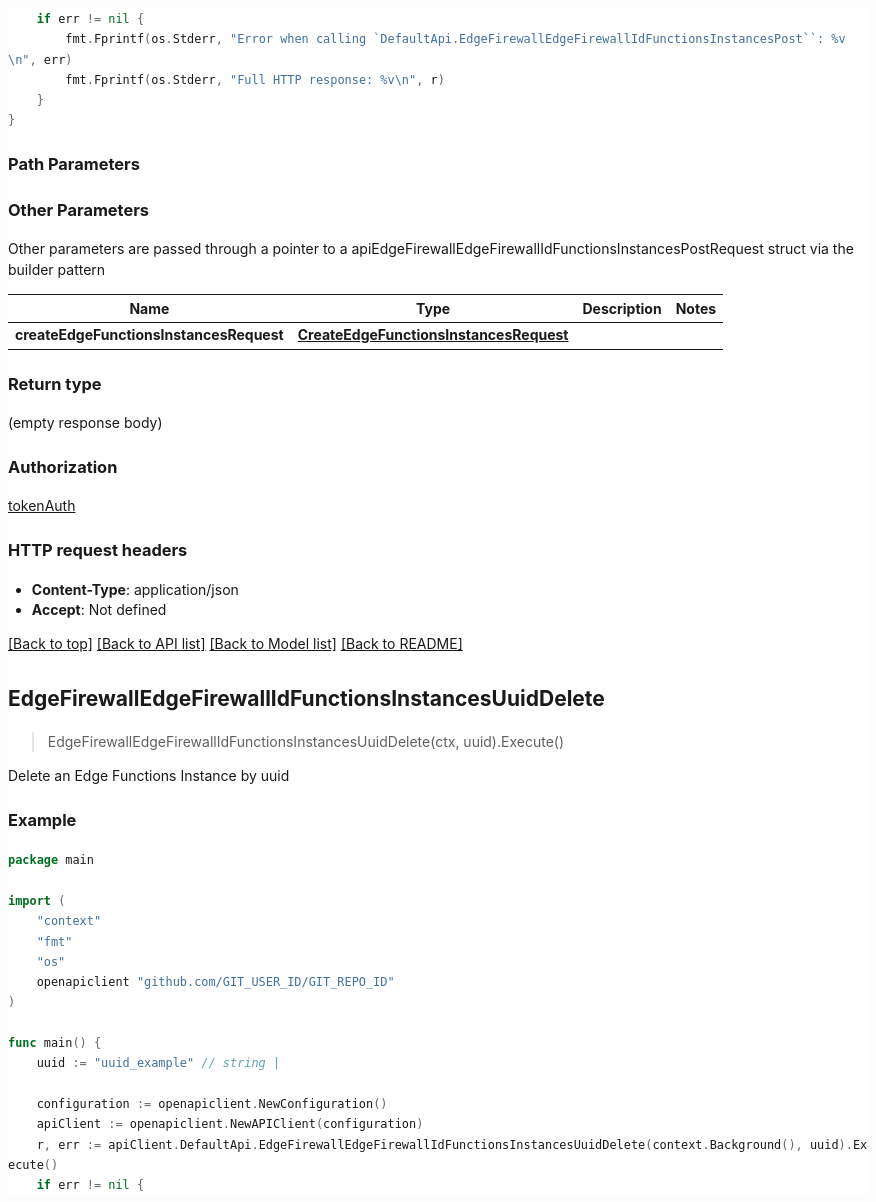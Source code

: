 ```go
    if err != nil {
        fmt.Fprintf(os.Stderr, "Error when calling `DefaultApi.EdgeFirewallEdgeFirewallIdFunctionsInstancesPost``: %v\n", err)
        fmt.Fprintf(os.Stderr, "Full HTTP response: %v\n", r)
    }
}
```

### Path Parameters



### Other Parameters

Other parameters are passed through a pointer to a apiEdgeFirewallEdgeFirewallIdFunctionsInstancesPostRequest struct via the builder pattern


Name | Type | Description  | Notes
------------- | ------------- | ------------- | -------------
 **createEdgeFunctionsInstancesRequest** | [**CreateEdgeFunctionsInstancesRequest**](CreateEdgeFunctionsInstancesRequest.md) |  | 

### Return type

 (empty response body)

### Authorization

[tokenAuth](../README.md#tokenAuth)

### HTTP request headers

- **Content-Type**: application/json
- **Accept**: Not defined

[[Back to top]](#) [[Back to API list]](../README.md#documentation-for-api-endpoints)
[[Back to Model list]](../README.md#documentation-for-models)
[[Back to README]](../README.md)


## EdgeFirewallEdgeFirewallIdFunctionsInstancesUuidDelete

> EdgeFirewallEdgeFirewallIdFunctionsInstancesUuidDelete(ctx, uuid).Execute()

Delete an Edge Functions Instance by uuid

### Example

```go
package main

import (
    "context"
    "fmt"
    "os"
    openapiclient "github.com/GIT_USER_ID/GIT_REPO_ID"
)

func main() {
    uuid := "uuid_example" // string | 

    configuration := openapiclient.NewConfiguration()
    apiClient := openapiclient.NewAPIClient(configuration)
    r, err := apiClient.DefaultApi.EdgeFirewallEdgeFirewallIdFunctionsInstancesUuidDelete(context.Background(), uuid).Execute()
    if err != nil {
```